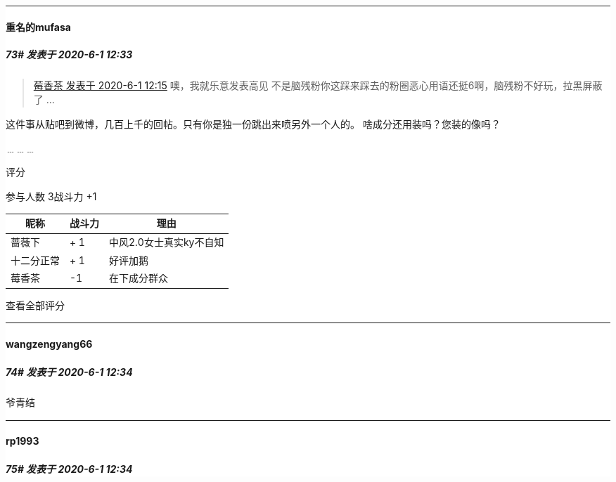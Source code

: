 


-----

####  重名的mufasa  
##### 73#       发表于 2020-6-1 12:33



<blockquote><a href="httphttps://bbs.saraba1st.com/2b/forum.php?mod=redirect&amp;goto=findpost&amp;pid=47635865&amp;ptid=1938936" target="_blank">莓香茶 发表于 2020-6-1 12:15</a>
噢，我就乐意发表高见
不是脑残粉你这踩来踩去的粉圈恶心用语还挺6啊，脑残粉不好玩，拉黑屏蔽了 ...</blockquote>
这件事从贴吧到微博，几百上千的回帖。只有你是独一份跳出来喷另外一个人的。
啥成分还用装吗？您装的像吗？



﹍﹍﹍

评分





 参与人数 3战斗力 +1

|昵称|战斗力|理由|
|----|---|---|
| 蔷薇下| + 1|中风2.0女士真实ky不自知|
| 十二分正常| + 1|好评加鹅|
| 莓香茶|-1|在下成分群众|



查看全部评分






-----

####  wangzengyang66  
##### 74#       发表于 2020-6-1 12:34




爷青结







-----

####  rp1993  
##### 75#       发表于 2020-6-1 12:34
